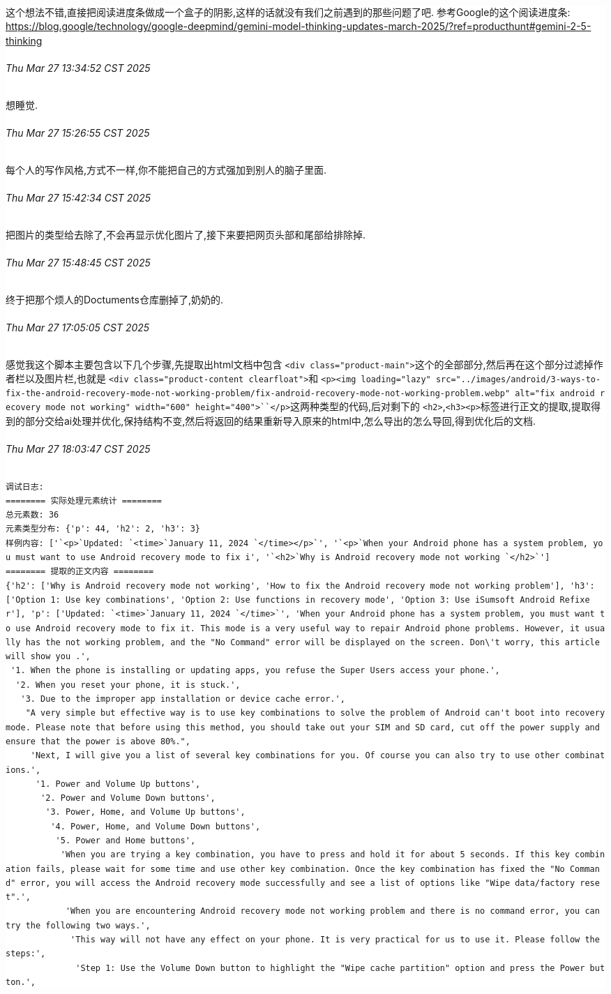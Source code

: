 这个想法不错,直接把阅读进度条做成一个盒子的阴影,这样的话就没有我们之前遇到的那些问题了吧.
参考Google的这个阅读进度条:
https://blog.google/technology/google-deepmind/gemini-model-thinking-updates-march-2025/?ref=producthunt#gemini-2-5-thinking

###### Thu Mar 27 13:34:52 CST 2025

想睡觉.

###### Thu Mar 27 15:26:55 CST 2025

每个人的写作风格,方式不一样,你不能把自己的方式强加到别人的脑子里面.

###### Thu Mar 27 15:42:34 CST 2025

把图片的类型给去除了,不会再显示优化图片了,接下来要把网页头部和尾部给排除掉.

###### Thu Mar 27 15:48:45 CST 2025

终于把那个烦人的Doctuments仓库删掉了,奶奶的.

###### Thu Mar 27 17:05:05 CST 2025

感觉我这个脚本主要包含以下几个步骤,先提取出html文档中包含 `<div class="product-main">`这个的全部部分,然后再在这个部分过滤掉作者栏以及图片栏,也就是 `<div class="product-content clearfloat">`和 `<p><img loading="lazy" src="../images/android/3-ways-to-fix-the-android-recovery-mode-not-working-problem/fix-android-recovery-mode-not-working-problem.webp" alt="fix android recovery mode not working" width="600" height="400">``</p>`这两种类型的代码,后对剩下的 `<h2>`,`<h3><p>`标签进行正文的提取,提取得到的部分交给ai处理并优化,保持结构不变,然后将返回的结果重新导入原来的html中,怎么导出的怎么导回,得到优化后的文档.

###### Thu Mar 27 18:03:47 CST 2025

```txt
调试日志:
======== 实际处理元素统计 ========
总元素数: 36
元素类型分布: {'p': 44, 'h2': 2, 'h3': 3}
样例内容: ['`<p>`Updated: `<time>`January 11, 2024 `</time></p>`', '`<p>`When your Android phone has a system problem, you must want to use Android recovery mode to fix i', '`<h2>`Why is Android recovery mode not working `</h2>`']
======== 提取的正文内容 ========
{'h2': ['Why is Android recovery mode not working', 'How to fix the Android recovery mode not working problem'], 'h3': ['Option 1: Use key combinations', 'Option 2: Use functions in recovery mode', 'Option 3: Use iSumsoft Android Refixer'], 'p': ['Updated: `<time>`January 11, 2024 `</time>`', 'When your Android phone has a system problem, you must want to use Android recovery mode to fix it. This mode is a very useful way to repair Android phone problems. However, it usually has the not working problem, and the "No Command" error will be displayed on the screen. Don\'t worry, this article will show you .',
 '1. When the phone is installing or updating apps, you refuse the Super Users access your phone.',
  '2. When you reset your phone, it is stuck.',
   '3. Due to the improper app installation or device cache error.',
    "A very simple but effective way is to use key combinations to solve the problem of Android can't boot into recovery mode. Please note that before using this method, you should take out your SIM and SD card, cut off the power supply and ensure that the power is above 80%.",
     'Next, I will give you a list of several key combinations for you. Of course you can also try to use other combinations.',
      '1. Power and Volume Up buttons',
       '2. Power and Volume Down buttons',
        '3. Power, Home, and Volume Up buttons',
         '4. Power, Home, and Volume Down buttons',
          '5. Power and Home buttons',
           'When you are trying a key combination, you have to press and hold it for about 5 seconds. If this key combination fails, please wait for some time and use other key combination. Once the key combination has fixed the "No Command" error, you will access the Android recovery mode successfully and see a list of options like "Wipe data/factory reset".',
            'When you are encountering Android recovery mode not working problem and there is no command error, you can try the following two ways.',
             'This way will not have any effect on your phone. It is very practical for us to use it. Please follow the steps:',
              'Step 1: Use the Volume Down button to highlight the "Wipe cache partition" option and press the Power button.',
```